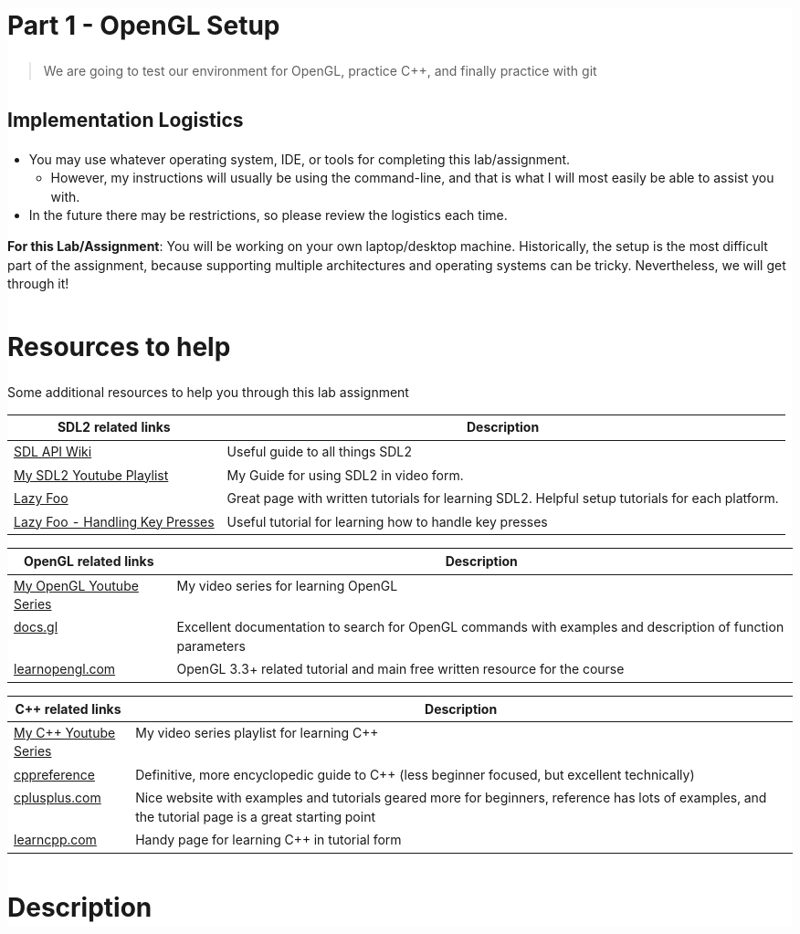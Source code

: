 # Part 1 - OpenGL Setup


> We are going to test our environment for OpenGL, practice C++, and finally practice with git

## Implementation Logistics

- You may use whatever operating system, IDE, or tools for completing this lab/assignment.
	- However, my instructions will usually be using the command-line, and that is what I will most easily be able to assist you with.
- In the future there may be restrictions, so please review the logistics each time.

**For this Lab/Assignment**: You will be working on your own laptop/desktop machine. Historically, the setup is the most difficult part of the assignment, because supporting multiple architectures and operating systems can be tricky. Nevertheless, we will get through it!

# Resources to help

Some additional resources to help you through this lab assignment


| SDL2 related links                                    | Description                       |
| --------------------------------------------------    | --------------------------------- |
| [SDL API Wiki](https://wiki.libsdl.org/APIByCategory) | Useful guide to all things SDL2   |
| [My SDL2 Youtube Playlist](https://www.youtube.com/playlist?list=PLvv0ScY6vfd-p1gSnbQhY7vMe2rng0IL0) | My Guide for using SDL2 in video form.   |
| [Lazy Foo](http://lazyfoo.net/tutorials/SDL/)         | Great page with written tutorials for learning SDL2. Helpful setup tutorials for each platform. |
| [Lazy Foo - Handling Key Presses](https://lazyfoo.net/tutorials/SDL/04_key_presses/index.php) | Useful tutorial for learning how to handle key presses | 

| OpenGL related links                                | Description                       |
| --------------------------------------------------  | --------------------------------- |
| [My OpenGL Youtube Series](https://www.youtube.com/playlist?list=PLvv0ScY6vfd9zlZkIIqGDeG5TUWswkMox) | My video series for learning OpenGL |
| [docs.gl](http://docs.gl)                           | Excellent documentation to search for OpenGL commands with examples and description of function parameters   |
| [learnopengl.com](https://learnopengl.com)          | OpenGL 3.3+ related tutorial and main free written resource for the course   |


| C++ related links                                   | Description                       |
| --------------------------------------------------  | --------------------------------- |
| [My C++ Youtube Series](https://www.youtube.com/playlist?list=PLvv0ScY6vfd8j-tlhYVPYgiIyXduu6m-L) | My video series playlist for learning C++ |
| [cppreference](https://en.cppreference.com/w/)      | Definitive, more encyclopedic guide to C++ (less beginner focused, but excellent technically) |
| [cplusplus.com](http://www.cplusplus.com)           | Nice website with examples and tutorials geared more for beginners, reference has lots of examples, and the tutorial page is a great starting point |
| [learncpp.com](https://www.learncpp.com/)           | Handy page for learning C++ in tutorial form   |


# Description
